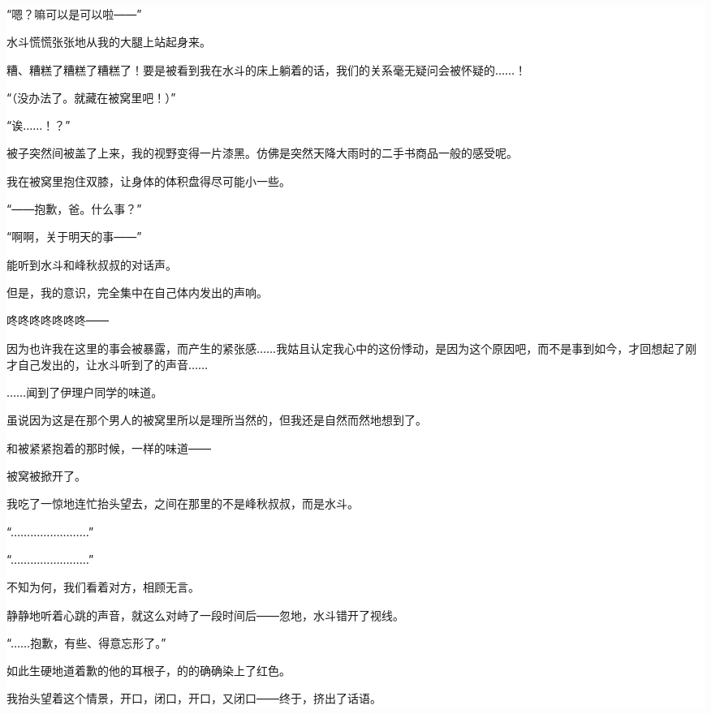 “嗯？嘛可以是可以啦——”

 

水斗慌慌张张地从我的大腿上站起身来。

糟、糟糕了糟糕了糟糕了！要是被看到我在水斗的床上躺着的话，我们的关系毫无疑问会被怀疑的……！

 

“（没办法了。就藏在被窝里吧！）”

“诶……！？”

 

被子突然间被盖了上来，我的视野变得一片漆黑。仿佛是突然天降大雨时的二手书商品一般的感受呢。

我在被窝里抱住双膝，让身体的体积盘得尽可能小一些。

 

“——抱歉，爸。什么事？”

“啊啊，关于明天的事——”

 

能听到水斗和峰秋叔叔的对话声。

但是，我的意识，完全集中在自己体内发出的声响。

咚咚咚咚咚咚咚——

因为也许我在这里的事会被暴露，而产生的紧张感……我姑且认定我心中的这份悸动，是因为这个原因吧，而不是事到如今，才回想起了刚才自己发出的，让水斗听到了的声音……

 

……闻到了伊理户同学的味道。

虽说因为这是在那个男人的被窝里所以是理所当然的，但我还是自然而然地想到了。

和被紧紧抱着的那时候，一样的味道——

 

被窝被掀开了。

我吃了一惊地连忙抬头望去，之间在那里的不是峰秋叔叔，而是水斗。

 

“……………………”

“……………………”

 

不知为何，我们看着对方，相顾无言。

静静地听着心跳的声音，就这么对峙了一段时间后——忽地，水斗错开了视线。

 

“……抱歉，有些、得意忘形了。”

 

如此生硬地道着歉的他的耳根子，的的确确染上了红色。

我抬头望着这个情景，开口，闭口，开口，又闭口——终于，挤出了话语。
